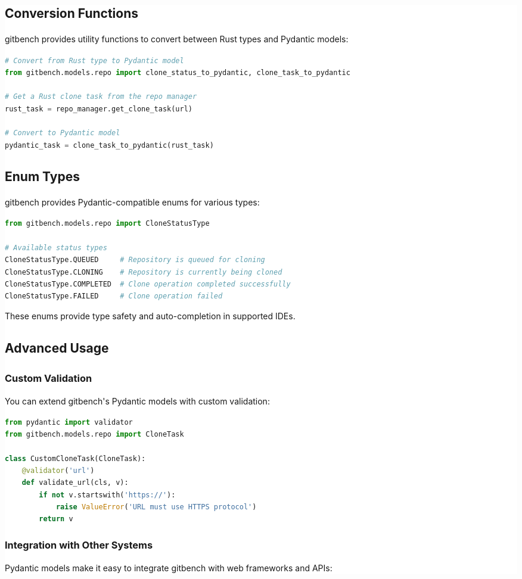 ## Conversion Functions

gitbench provides utility functions to convert between Rust types and Pydantic models:

```python
# Convert from Rust type to Pydantic model
from gitbench.models.repo import clone_status_to_pydantic, clone_task_to_pydantic

# Get a Rust clone task from the repo manager
rust_task = repo_manager.get_clone_task(url)

# Convert to Pydantic model
pydantic_task = clone_task_to_pydantic(rust_task)
```

## Enum Types

gitbench provides Pydantic-compatible enums for various types:

```python
from gitbench.models.repo import CloneStatusType

# Available status types
CloneStatusType.QUEUED     # Repository is queued for cloning
CloneStatusType.CLONING    # Repository is currently being cloned
CloneStatusType.COMPLETED  # Clone operation completed successfully
CloneStatusType.FAILED     # Clone operation failed
```

These enums provide type safety and auto-completion in supported IDEs.

## Advanced Usage

### Custom Validation

You can extend gitbench's Pydantic models with custom validation:

```python
from pydantic import validator
from gitbench.models.repo import CloneTask

class CustomCloneTask(CloneTask):
    @validator('url')
    def validate_url(cls, v):
        if not v.startswith('https://'):
            raise ValueError('URL must use HTTPS protocol')
        return v
```

### Integration with Other Systems

Pydantic models make it easy to integrate gitbench with web frameworks and APIs:
